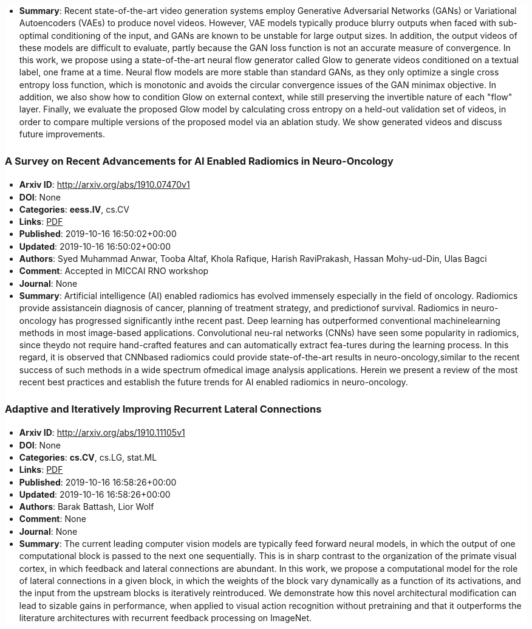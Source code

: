 - **Summary**: Recent state-of-the-art video generation systems employ Generative Adversarial Networks (GANs) or Variational Autoencoders (VAEs) to produce novel videos. However, VAE models typically produce blurry outputs when faced with sub-optimal conditioning of the input, and GANs are known to be unstable for large output sizes. In addition, the output videos of these models are difficult to evaluate, partly because the GAN loss function is not an accurate measure of convergence. In this work, we propose using a state-of-the-art neural flow generator called Glow to generate videos conditioned on a textual label, one frame at a time. Neural flow models are more stable than standard GANs, as they only optimize a single cross entropy loss function, which is monotonic and avoids the circular convergence issues of the GAN minimax objective. In addition, we also show how to condition Glow on external context, while still preserving the invertible nature of each "flow" layer. Finally, we evaluate the proposed Glow model by calculating cross entropy on a held-out validation set of videos, in order to compare multiple versions of the proposed model via an ablation study. We show generated videos and discuss future improvements.



### A Survey on Recent Advancements for AI Enabled Radiomics in Neuro-Oncology
- **Arxiv ID**: http://arxiv.org/abs/1910.07470v1
- **DOI**: None
- **Categories**: **eess.IV**, cs.CV
- **Links**: [PDF](http://arxiv.org/pdf/1910.07470v1)
- **Published**: 2019-10-16 16:50:02+00:00
- **Updated**: 2019-10-16 16:50:02+00:00
- **Authors**: Syed Muhammad Anwar, Tooba Altaf, Khola Rafique, Harish RaviPrakash, Hassan Mohy-ud-Din, Ulas Bagci
- **Comment**: Accepted in MICCAI RNO workshop
- **Journal**: None
- **Summary**: Artificial intelligence (AI) enabled radiomics has evolved immensely especially in the field of oncology. Radiomics provide assistancein diagnosis of cancer, planning of treatment strategy, and predictionof survival. Radiomics in neuro-oncology has progressed significantly inthe recent past. Deep learning has outperformed conventional machinelearning methods in most image-based applications. Convolutional neu-ral networks (CNNs) have seen some popularity in radiomics, since theydo not require hand-crafted features and can automatically extract fea-tures during the learning process. In this regard, it is observed that CNNbased radiomics could provide state-of-the-art results in neuro-oncology,similar to the recent success of such methods in a wide spectrum ofmedical image analysis applications. Herein we present a review of the most recent best practices and establish the future trends for AI enabled radiomics in neuro-oncology.



### Adaptive and Iteratively Improving Recurrent Lateral Connections
- **Arxiv ID**: http://arxiv.org/abs/1910.11105v1
- **DOI**: None
- **Categories**: **cs.CV**, cs.LG, stat.ML
- **Links**: [PDF](http://arxiv.org/pdf/1910.11105v1)
- **Published**: 2019-10-16 16:58:26+00:00
- **Updated**: 2019-10-16 16:58:26+00:00
- **Authors**: Barak Battash, Lior Wolf
- **Comment**: None
- **Journal**: None
- **Summary**: The current leading computer vision models are typically feed forward neural models, in which the output of one computational block is passed to the next one sequentially. This is in sharp contrast to the organization of the primate visual cortex, in which feedback and lateral connections are abundant. In this work, we propose a computational model for the role of lateral connections in a given block, in which the weights of the block vary dynamically as a function of its activations, and the input from the upstream blocks is iteratively reintroduced. We demonstrate how this novel architectural modification can lead to sizable gains in performance, when applied to visual action recognition without pretraining and that it outperforms the literature architectures with recurrent feedback processing on ImageNet.
